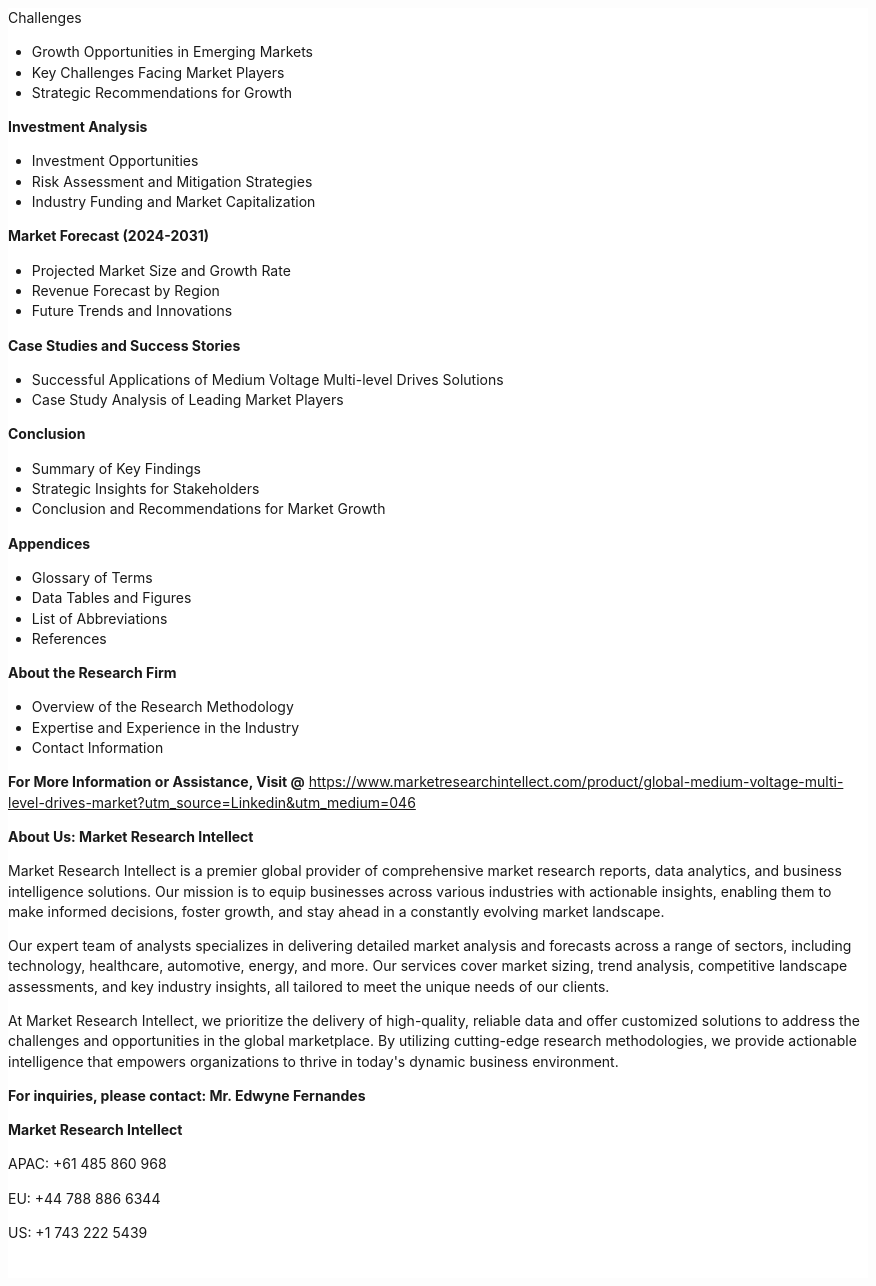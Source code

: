 Challenges</strong></p><ul><li>Growth Opportunities in Emerging Markets</li><li>Key Challenges Facing Market Players</li><li>Strategic Recommendations for Growth</li></ul><p><strong>Investment Analysis</strong></p><ul><li>Investment Opportunities</li><li>Risk Assessment and Mitigation Strategies</li><li>Industry Funding and Market Capitalization</li></ul><p><strong>Market Forecast (2024-2031)</strong></p><ul><li>Projected Market Size and Growth Rate</li><li>Revenue Forecast by Region</li><li>Future Trends and Innovations</li></ul><p><strong>Case Studies and Success Stories</strong></p><ul><li>Successful Applications of Medium Voltage Multi-level Drives Solutions</li><li>Case Study Analysis of Leading Market Players</li></ul><p><strong>Conclusion</strong></p><ul><li>Summary of Key Findings</li><li>Strategic Insights for Stakeholders</li><li>Conclusion and Recommendations for Market Growth</li></ul><p><strong>Appendices</strong></p><ul><li>Glossary of Terms</li><li>Data Tables and Figures</li><li>List of Abbreviations</li><li>References</li></ul><p><strong>About the Research Firm</strong></p><ul><li>Overview of the Research Methodology</li><li>Expertise and Experience in the Industry</li><li>Contact Information</li></ul></div><div class="article-main__content" data-test-id="publishing-text-block"><p><span class="font-[700]"><strong>For More Information or Assistance, Visit @</strong>&nbsp;<a href="https://www.marketresearchintellect.com/product/global-medium-voltage-multi-level-drives-market?utm_source=Linkedin&utm_medium=046">https://www.marketresearchintellect.com/product/global-medium-voltage-multi-level-drives-market?utm_source=Linkedin&utm_medium=046</a></span></p><p><strong>About Us: Market Research Intellect</strong></p><p>Market Research Intellect is a premier global provider of comprehensive market research reports, data analytics, and business intelligence solutions. Our mission is to equip businesses across various industries with actionable insights, enabling them to make informed decisions, foster growth, and stay ahead in a constantly evolving market landscape.</p><p>Our expert team of analysts specializes in delivering detailed market analysis and forecasts across a range of sectors, including technology, healthcare, automotive, energy, and more. Our services cover market sizing, trend analysis, competitive landscape assessments, and key industry insights, all tailored to meet the unique needs of our clients.</p><p>At Market Research Intellect, we prioritize the delivery of high-quality, reliable data and offer customized solutions to address the challenges and opportunities in the global marketplace. By utilizing cutting-edge research methodologies, we provide actionable intelligence that empowers organizations to thrive in today's dynamic business environment.</p><p><strong>For inquiries, please contact: Mr. Edwyne Fernandes</strong></p><p><strong>Market Research Intellect</strong></p><p>APAC: +61 485 860 968</p><p>EU: +44 788 886 6344</p><p>US: +1 743 222 5439</p></div><div class="article-main__content" data-test-id="publishing-text-block">&nbsp;</div>
